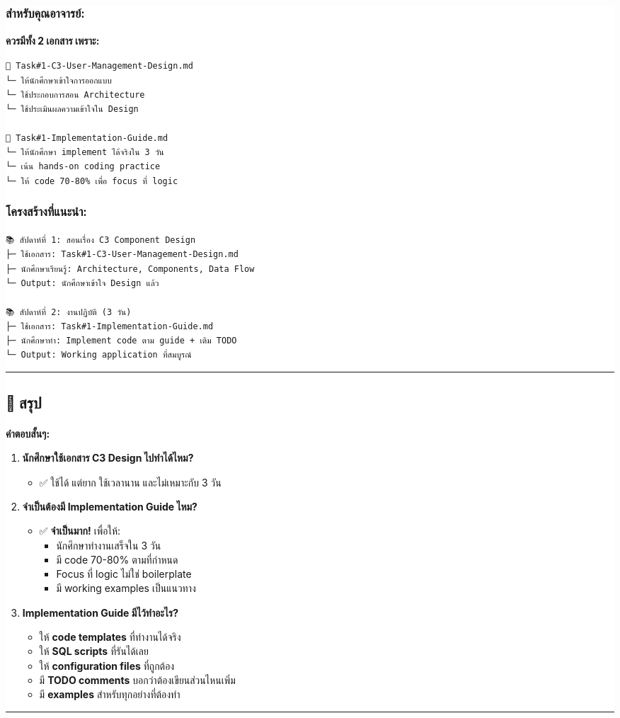 ### **สำหรับคุณอาจารย์:**

**ควรมีทั้ง 2 เอกสาร เพราะ:**

```
📄 Task#1-C3-User-Management-Design.md
└─ ให้นักศึกษาเข้าใจการออกแบบ
└─ ใช้ประกอบการสอน Architecture
└─ ใช้ประเมินผลความเข้าใจใน Design

📄 Task#1-Implementation-Guide.md  
└─ ให้นักศึกษา implement ได้จริงใน 3 วัน
└─ เน้น hands-on coding practice
└─ ให้ code 70-80% เพื่อ focus ที่ logic
```

### **โครงสร้างที่แนะนำ:**

```
📚 สัปดาห์ที่ 1: สอนเรื่อง C3 Component Design
├─ ใช้เอกสาร: Task#1-C3-User-Management-Design.md
├─ นักศึกษาเรียนรู้: Architecture, Components, Data Flow
└─ Output: นักศึกษาเข้าใจ Design แล้ว

📚 สัปดาห์ที่ 2: งานปฏิบัติ (3 วัน)
├─ ใช้เอกสาร: Task#1-Implementation-Guide.md
├─ นักศึกษาทำ: Implement code ตาม guide + เติม TODO
└─ Output: Working application ที่สมบูรณ์
```

---

## 🎯 สรุป

**คำตอบสั้นๆ:**

1. **นักศึกษาใช้เอกสาร C3 Design ไปทำได้ไหม?**
   - ✅ ใช้ได้ แต่ยาก ใช้เวลานาน และไม่เหมาะกับ 3 วัน

2. **จำเป็นต้องมี Implementation Guide ไหม?**
   - ✅ **จำเป็นมาก!** เพื่อให้:
     - นักศึกษาทำงานเสร็จใน 3 วัน
     - มี code 70-80% ตามที่กำหนด
     - Focus ที่ logic ไม่ใช่ boilerplate
     - มี working examples เป็นแนวทาง

3. **Implementation Guide มีไว้ทำอะไร?**
   - ให้ **code templates** ที่ทำงานได้จริง
   - ให้ **SQL scripts** ที่รันได้เลย
   - ให้ **configuration files** ที่ถูกต้อง
   - มี **TODO comments** บอกว่าต้องเขียนส่วนไหนเพิ่ม
   - มี **examples** สำหรับทุกอย่างที่ต้องทำ

---
